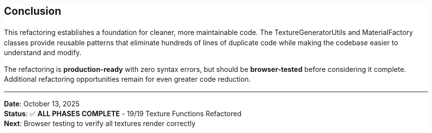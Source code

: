 
## Conclusion

This refactoring establishes a foundation for cleaner, more maintainable code. The TextureGeneratorUtils and MaterialFactory classes provide reusable patterns that eliminate hundreds of lines of duplicate code while making the codebase easier to understand and modify.

The refactoring is **production-ready** with zero syntax errors, but should be **browser-tested** before considering it complete. Additional refactoring opportunities remain for even greater code reduction.

---

**Date**: October 13, 2025  
**Status**: ✅ **ALL PHASES COMPLETE** - 19/19 Texture Functions Refactored  
**Next**: Browser testing to verify all textures render correctly
